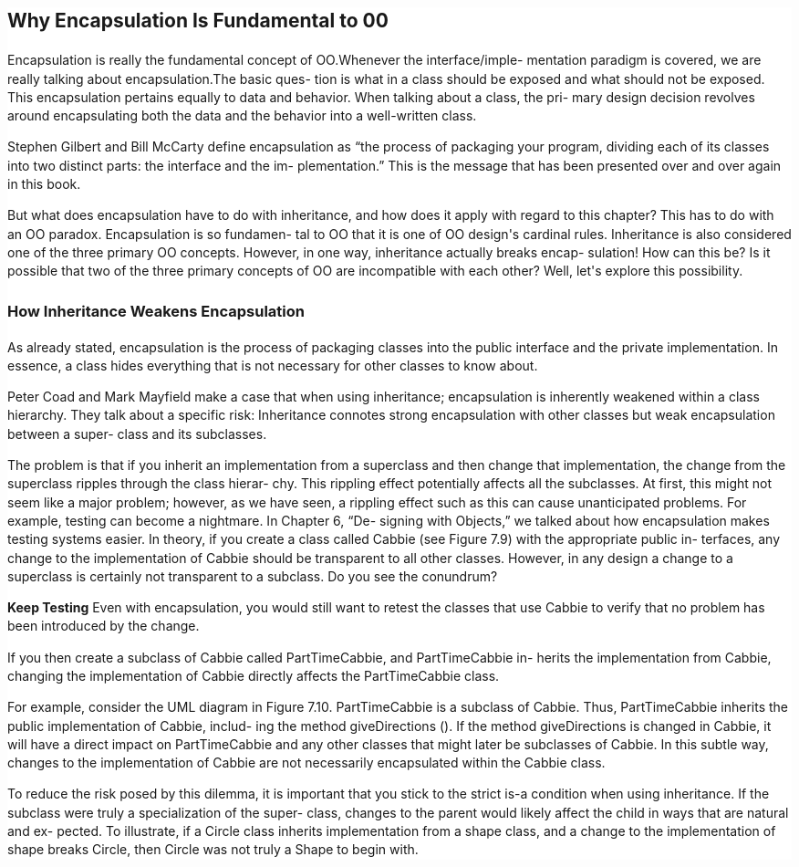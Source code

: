 ## Why Encapsulation Is Fundamental to 00

Encapsulation is really the fundamental concept of OO.Whenever the interface/imple- mentation paradigm is covered, we are really talking about encapsulation.The basic ques- tion is what in a class should be exposed and what should not be exposed. This encapsulation pertains equally to data and behavior. When talking about a class, the pri- mary design decision revolves around encapsulating both the data and the behavior into a well-written class.

Stephen Gilbert and Bill McCarty define encapsulation as “the process of packaging your program, dividing each of its classes into two distinct parts: the interface and the im- plementation.” This is the message that has been presented over and over again in this book.

But what does encapsulation have to do with inheritance, and how does it apply with regard to this chapter? This has to do with an OO paradox. Encapsulation is so fundamen- tal to OO that it is one of OO design's cardinal rules. Inheritance is also considered one of the three primary OO concepts. However, in one way, inheritance actually breaks encap- sulation! How can this be? Is it possible that two of the three primary concepts of OO are incompatible with each other? Well, let's explore this possibility.

### How Inheritance Weakens Encapsulation

As already stated, encapsulation is the process of packaging classes into the public interface and the private implementation. In essence, a class hides everything that is not necessary for other classes to know about.

Peter Coad and Mark Mayfield make a case that when using inheritance; encapsulation is inherently weakened within a class hierarchy. They talk about a specific risk: Inheritance connotes strong encapsulation with other classes but weak encapsulation between a super- class and its subclasses.

The problem is that if you inherit an implementation from a superclass and then change that implementation, the change from the superclass ripples through the class hierar- chy. This rippling effect potentially affects all the subclasses. At first, this might not seem like a major problem; however, as we have seen, a rippling effect such as this can cause unanticipated problems. For example, testing can become a nightmare. In Chapter 6, “De- signing with Objects,” we talked about how encapsulation makes testing systems easier. In theory, if you create a class called Cabbie (see Figure 7.9) with the appropriate public in- terfaces, any change to the implementation of Cabbie should be transparent to all other classes. However, in any design a change to a superclass is certainly not transparent to a subclass. Do you see the conundrum?

**Keep Testing**
Even with encapsulation, you would still want to retest the classes that use Cabbie to verify that no problem has been introduced by the change.

If you then create a subclass of Cabbie called PartTimeCabbie, and PartTimeCabbie in- herits the implementation from Cabbie, changing the implementation of Cabbie directly affects the PartTimeCabbie class.

For example, consider the UML diagram in Figure 7.10. PartTimeCabbie is a subclass of Cabbie. Thus, PartTimeCabbie inherits the public implementation of Cabbie, includ- ing the method giveDirections (). If the method giveDirections is changed in Cabbie, it will have a direct impact on PartTimeCabbie and any other classes that might later be subclasses of Cabbie. In this subtle way, changes to the implementation of Cabbie are not necessarily encapsulated within the Cabbie class.

To reduce the risk posed by this dilemma, it is important that you stick to the strict is-a condition when using inheritance. If the subclass were truly a specialization of the super- class, changes to the parent would likely affect the child in ways that are natural and ex- pected. To illustrate, if a Circle class inherits implementation from a shape class, and a change to the implementation of shape breaks Circle, then Circle was not truly a Shape to begin with.
